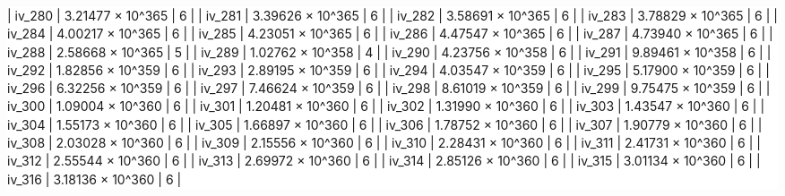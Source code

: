 | iv_280 | 3.21477 × 10^365 | 6 |
| iv_281 | 3.39626 × 10^365 | 6 |
| iv_282 | 3.58691 × 10^365 | 6 |
| iv_283 | 3.78829 × 10^365 | 6 |
| iv_284 | 4.00217 × 10^365 | 6 |
| iv_285 | 4.23051 × 10^365 | 6 |
| iv_286 | 4.47547 × 10^365 | 6 |
| iv_287 | 4.73940 × 10^365 | 6 |
| iv_288 | 2.58668 × 10^365 | 5 |
| iv_289 | 1.02762 × 10^358 | 4 |
| iv_290 | 4.23756 × 10^358 | 6 |
| iv_291 | 9.89461 × 10^358 | 6 |
| iv_292 | 1.82856 × 10^359 | 6 |
| iv_293 | 2.89195 × 10^359 | 6 |
| iv_294 | 4.03547 × 10^359 | 6 |
| iv_295 | 5.17900 × 10^359 | 6 |
| iv_296 | 6.32256 × 10^359 | 6 |
| iv_297 | 7.46624 × 10^359 | 6 |
| iv_298 | 8.61019 × 10^359 | 6 |
| iv_299 | 9.75475 × 10^359 | 6 |
| iv_300 | 1.09004 × 10^360 | 6 |
| iv_301 | 1.20481 × 10^360 | 6 |
| iv_302 | 1.31990 × 10^360 | 6 |
| iv_303 | 1.43547 × 10^360 | 6 |
| iv_304 | 1.55173 × 10^360 | 6 |
| iv_305 | 1.66897 × 10^360 | 6 |
| iv_306 | 1.78752 × 10^360 | 6 |
| iv_307 | 1.90779 × 10^360 | 6 |
| iv_308 | 2.03028 × 10^360 | 6 |
| iv_309 | 2.15556 × 10^360 | 6 |
| iv_310 | 2.28431 × 10^360 | 6 |
| iv_311 | 2.41731 × 10^360 | 6 |
| iv_312 | 2.55544 × 10^360 | 6 |
| iv_313 | 2.69972 × 10^360 | 6 |
| iv_314 | 2.85126 × 10^360 | 6 |
| iv_315 | 3.01134 × 10^360 | 6 |
| iv_316 | 3.18136 × 10^360 | 6 |